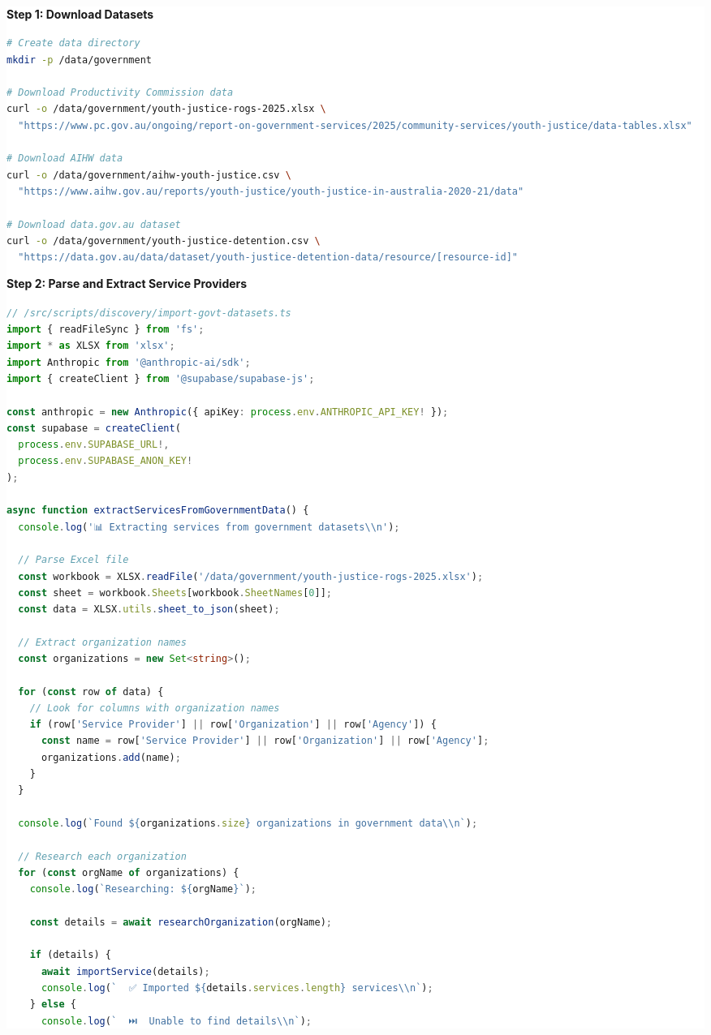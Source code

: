 **Step 1: Download Datasets**
```bash
# Create data directory
mkdir -p /data/government

# Download Productivity Commission data
curl -o /data/government/youth-justice-rogs-2025.xlsx \
  "https://www.pc.gov.au/ongoing/report-on-government-services/2025/community-services/youth-justice/data-tables.xlsx"

# Download AIHW data
curl -o /data/government/aihw-youth-justice.csv \
  "https://www.aihw.gov.au/reports/youth-justice/youth-justice-in-australia-2020-21/data"

# Download data.gov.au dataset
curl -o /data/government/youth-justice-detention.csv \
  "https://data.gov.au/data/dataset/youth-justice-detention-data/resource/[resource-id]"
```

**Step 2: Parse and Extract Service Providers**
```typescript
// /src/scripts/discovery/import-govt-datasets.ts
import { readFileSync } from 'fs';
import * as XLSX from 'xlsx';
import Anthropic from '@anthropic-ai/sdk';
import { createClient } from '@supabase/supabase-js';

const anthropic = new Anthropic({ apiKey: process.env.ANTHROPIC_API_KEY! });
const supabase = createClient(
  process.env.SUPABASE_URL!,
  process.env.SUPABASE_ANON_KEY!
);

async function extractServicesFromGovernmentData() {
  console.log('📊 Extracting services from government datasets\\n');

  // Parse Excel file
  const workbook = XLSX.readFile('/data/government/youth-justice-rogs-2025.xlsx');
  const sheet = workbook.Sheets[workbook.SheetNames[0]];
  const data = XLSX.utils.sheet_to_json(sheet);

  // Extract organization names
  const organizations = new Set<string>();

  for (const row of data) {
    // Look for columns with organization names
    if (row['Service Provider'] || row['Organization'] || row['Agency']) {
      const name = row['Service Provider'] || row['Organization'] || row['Agency'];
      organizations.add(name);
    }
  }

  console.log(`Found ${organizations.size} organizations in government data\\n`);

  // Research each organization
  for (const orgName of organizations) {
    console.log(`Researching: ${orgName}`);

    const details = await researchOrganization(orgName);

    if (details) {
      await importService(details);
      console.log(`  ✅ Imported ${details.services.length} services\\n`);
    } else {
      console.log(`  ⏭️  Unable to find details\\n`);
```
